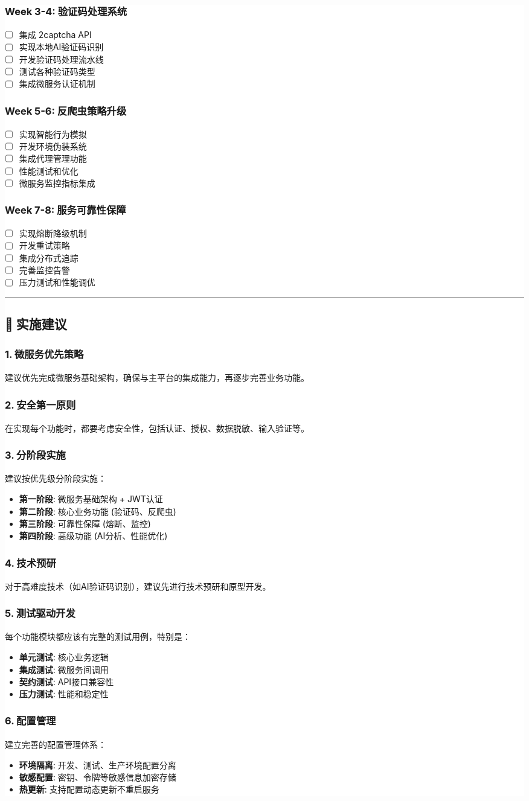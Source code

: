 ### Week 3-4: 验证码处理系统
- [ ] 集成 2captcha API
- [ ] 实现本地AI验证码识别
- [ ] 开发验证码处理流水线
- [ ] 测试各种验证码类型
- [ ] 集成微服务认证机制

### Week 5-6: 反爬虫策略升级
- [ ] 实现智能行为模拟
- [ ] 开发环境伪装系统
- [ ] 集成代理管理功能
- [ ] 性能测试和优化
- [ ] 微服务监控指标集成

### Week 7-8: 服务可靠性保障
- [ ] 实现熔断降级机制
- [ ] 开发重试策略
- [ ] 集成分布式追踪
- [ ] 完善监控告警
- [ ] 压力测试和性能调优

---

## 📝 实施建议

### 1. 微服务优先策略
建议优先完成微服务基础架构，确保与主平台的集成能力，再逐步完善业务功能。

### 2. 安全第一原则
在实现每个功能时，都要考虑安全性，包括认证、授权、数据脱敏、输入验证等。

### 3. 分阶段实施
建议按优先级分阶段实施：
- **第一阶段**: 微服务基础架构 + JWT认证
- **第二阶段**: 核心业务功能 (验证码、反爬虫)
- **第三阶段**: 可靠性保障 (熔断、监控)
- **第四阶段**: 高级功能 (AI分析、性能优化)

### 4. 技术预研
对于高难度技术（如AI验证码识别），建议先进行技术预研和原型开发。

### 5. 测试驱动开发
每个功能模块都应该有完整的测试用例，特别是：
- **单元测试**: 核心业务逻辑
- **集成测试**: 微服务间调用
- **契约测试**: API接口兼容性
- **压力测试**: 性能和稳定性

### 6. 配置管理
建立完善的配置管理体系：
- **环境隔离**: 开发、测试、生产环境配置分离
- **敏感配置**: 密钥、令牌等敏感信息加密存储
- **热更新**: 支持配置动态更新不重启服务
